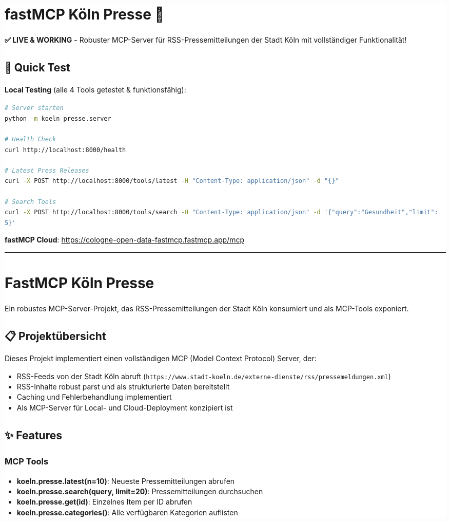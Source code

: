 # fastMCP Köln Presse 🚀

**✅ LIVE & WORKING** - Robuster MCP-Server für RSS-Pressemitteilungen der Stadt Köln mit vollständiger Funktionalität!

## 🎯 Quick Test

**Local Testing** (alle 4 Tools getestet & funktionsfähig):
```bash
# Server starten
python -m koeln_presse.server

# Health Check
curl http://localhost:8000/health

# Latest Press Releases
curl -X POST http://localhost:8000/tools/latest -H "Content-Type: application/json" -d "{}"

# Search Tools
curl -X POST http://localhost:8000/tools/search -H "Content-Type: application/json" -d '{"query":"Gesundheit","limit":5}'
```

**fastMCP Cloud**: https://cologne-open-data-fastmcp.fastmcp.app/mcp

---

# FastMCP Köln Presse

Ein robustes MCP-Server-Projekt, das RSS-Pressemitteilungen der Stadt Köln konsumiert und als MCP-Tools exponiert.

## 📋 Projektübersicht

Dieses Projekt implementiert einen vollständigen MCP (Model Context Protocol) Server, der:

- RSS-Feeds von der Stadt Köln abruft (`https://www.stadt-koeln.de/externe-dienste/rss/pressemeldungen.xml`)
- RSS-Inhalte robust parst und als strukturierte Daten bereitstellt
- Caching und Fehlerbehandlung implementiert
- Als MCP-Server für Local- und Cloud-Deployment konzipiert ist

## ✨ Features

### MCP Tools
- **koeln.presse.latest(n=10)**: Neueste Pressemitteilungen abrufen
- **koeln.presse.search(query, limit=20)**: Pressemitteilungen durchsuchen
- **koeln.presse.get(id)**: Einzelnes Item per ID abrufen
- **koeln.presse.categories()**: Alle verfügbaren Kategorien auflisten
